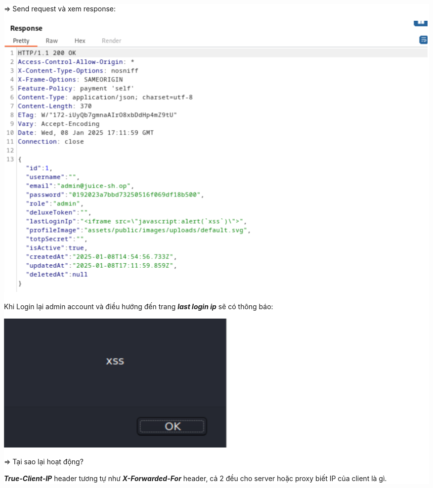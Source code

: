 => Send request và xem response: 

![img](https://github.com/DucThinh47/TryHackMe/blob/main/Web_Fundamental/Web_Hacking_Fundamentals/images/image111.png?raw=true)

Khi Login lại admin account và điều hướng đến trang ***last login ip*** sẽ có thông báo: 

![img](https://github.com/DucThinh47/TryHackMe/blob/main/Web_Fundamental/Web_Hacking_Fundamentals/images/image112.png?raw=true)

=> Tại sao lại hoạt động? 

***True-Client-IP*** header tương tự như ***X-Forwarded-For*** header, cả 2 đều cho server hoặc proxy biết IP của client là gì. 
